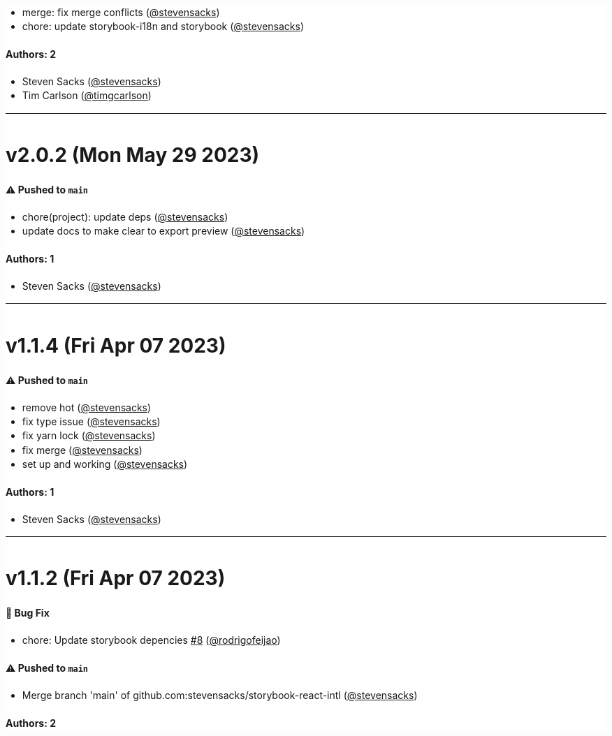 - merge: fix merge conflicts ([@stevensacks](https://github.com/stevensacks))
- chore: update storybook-i18n and storybook ([@stevensacks](https://github.com/stevensacks))

#### Authors: 2

- Steven Sacks ([@stevensacks](https://github.com/stevensacks))
- Tim Carlson ([@timgcarlson](https://github.com/timgcarlson))

---

# v2.0.2 (Mon May 29 2023)

#### ⚠️ Pushed to `main`

- chore(project): update deps ([@stevensacks](https://github.com/stevensacks))
- update docs to make clear to export preview ([@stevensacks](https://github.com/stevensacks))

#### Authors: 1

- Steven Sacks ([@stevensacks](https://github.com/stevensacks))

---

# v1.1.4 (Fri Apr 07 2023)

#### ⚠️ Pushed to `main`

- remove hot ([@stevensacks](https://github.com/stevensacks))
- fix type issue ([@stevensacks](https://github.com/stevensacks))
- fix yarn lock ([@stevensacks](https://github.com/stevensacks))
- fix merge ([@stevensacks](https://github.com/stevensacks))
- set up and working ([@stevensacks](https://github.com/stevensacks))

#### Authors: 1

- Steven Sacks ([@stevensacks](https://github.com/stevensacks))

---

# v1.1.2 (Fri Apr 07 2023)

#### 🐛 Bug Fix

- chore: Update storybook depencies [#8](https://github.com/stevensacks/storybook-react-intl/pull/8) ([@rodrigofeijao](https://github.com/rodrigofeijao))

#### ⚠️ Pushed to `main`

- Merge branch 'main' of github.com:stevensacks/storybook-react-intl ([@stevensacks](https://github.com/stevensacks))

#### Authors: 2
